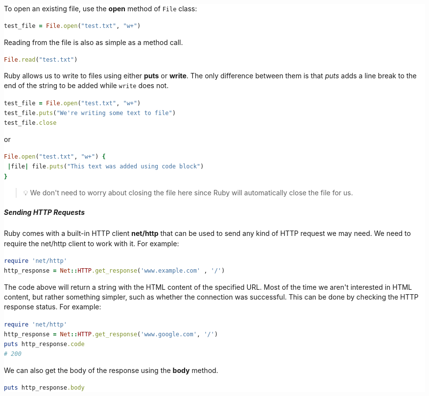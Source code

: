 To open an existing file, use the **open** method of `File` class:

```ruby
test_file = File.open("test.txt", "w+")
```

Reading from the file is also as simple as a method call.

```ruby
File.read("test.txt")
```

Ruby allows us to write to files using either **puts** or **write**. The only difference between them is that _puts_
adds a line break to the end of the string to be added while `write` does not.

```ruby
test_file = File.open("test.txt", "w+")
test_file.puts("We're writing some text to file")
test_file.close
```

or

```ruby
File.open("test.txt", "w+") {
 |file| file.puts("This text was added using code block")
}
```

> 💡 We don't need to worry about closing the file here since Ruby will automatically close the file for us.

##### Sending HTTP Requests

Ruby comes with a built-in HTTP client **net/http** that can be used to send any kind of HTTP request we may need. We
need to require the net/http client to work with it. For example:

```ruby
require 'net/http'
http_response = Net::HTTP.get_response('www.example.com' , '/')
````

The code above will return a string with the HTML content of the specified URL. Most of the time we aren't interested in 
HTML content, but rather something simpler, such as whether the connection was successful. This can be done by checking 
the HTTP response status. For example:

```ruby
require 'net/http'
http_response = Net::HTTP.get_response('www.google.com', '/')
puts http_response.code
# 200
```

We can also get the body of the response using the **body** method.

```ruby
puts http_response.body
```
